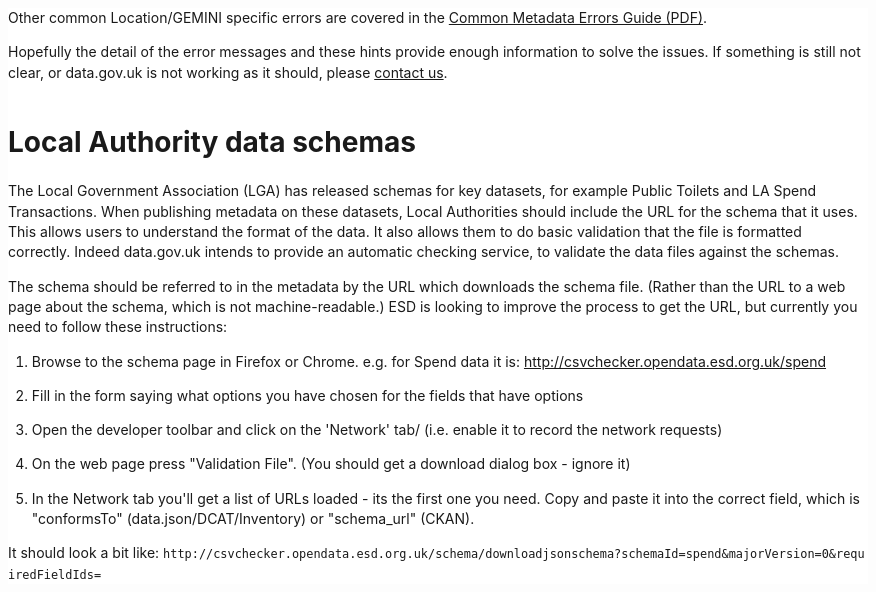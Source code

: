 Other common Location/GEMINI specific errors are covered in the [Common Metadata Errors Guide (PDF)](http://data.gov.uk/library/common-metadata-errors-guide).

Hopefully the detail of the error messages and these hints provide enough information to solve the issues. If something is still not clear, or data.gov.uk is not working as it should, please [contact us](http://data.gov.uk/contact).

# Local Authority data schemas

The Local Government Association (LGA) has released schemas for key datasets, for example Public Toilets and LA Spend Transactions. When publishing metadata on these datasets, Local Authorities should include the URL for the schema that it uses. This allows users to understand the format of the data. It also allows them to do basic validation that the file is formatted correctly. Indeed data.gov.uk intends to provide an automatic checking service, to validate the data files against the schemas.

The schema should be referred to in the metadata by the URL which downloads the schema file. (Rather than the URL to a web page about the schema, which is not machine-readable.) ESD is looking to improve the process to get the URL, but currently you need to follow these instructions:

1. Browse to the schema page in Firefox or Chrome. e.g. for Spend data it is:
<http://csvchecker.opendata.esd.org.uk/spend>

2. Fill in the form saying what options you have chosen for the fields that have options

3. Open the developer toolbar and click on the 'Network' tab/ (i.e. enable it to record the network requests)

4. On the web page press "Validation File". (You should get a download dialog box - ignore it)

5. In the Network tab you'll get a list of URLs loaded - its the first one you need. Copy and paste it into the correct field, which is "conformsTo" (data.json/DCAT/Inventory) or "schema_url" (CKAN).

It should look a bit like:
```http://csvchecker.opendata.esd.org.uk/schema/downloadjsonschema?schemaId=spend&majorVersion=0&requiredFieldIds=```

